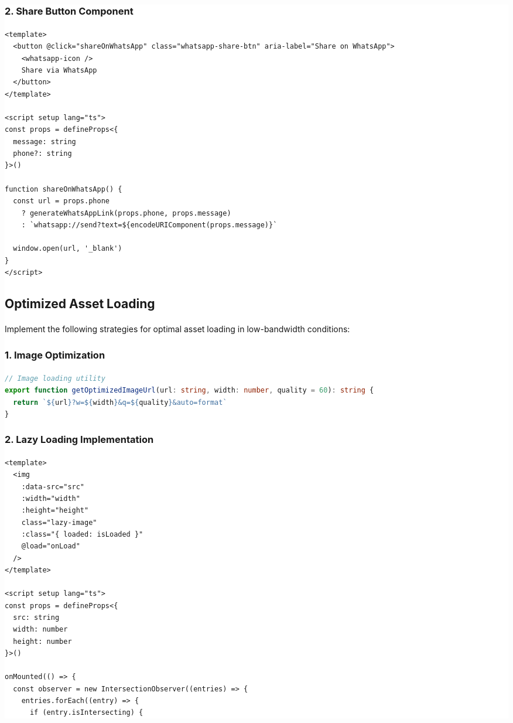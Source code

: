 ### 2. **Share Button Component**

```vue
<template>
  <button @click="shareOnWhatsApp" class="whatsapp-share-btn" aria-label="Share on WhatsApp">
    <whatsapp-icon />
    Share via WhatsApp
  </button>
</template>

<script setup lang="ts">
const props = defineProps<{
  message: string
  phone?: string
}>()

function shareOnWhatsApp() {
  const url = props.phone
    ? generateWhatsAppLink(props.phone, props.message)
    : `whatsapp://send?text=${encodeURIComponent(props.message)}`

  window.open(url, '_blank')
}
</script>
```

## Optimized Asset Loading

Implement the following strategies for optimal asset loading in low-bandwidth conditions:

### 1. **Image Optimization**

```typescript
// Image loading utility
export function getOptimizedImageUrl(url: string, width: number, quality = 60): string {
  return `${url}?w=${width}&q=${quality}&auto=format`
}
```

### 2. **Lazy Loading Implementation**

```vue
<template>
  <img
    :data-src="src"
    :width="width"
    :height="height"
    class="lazy-image"
    :class="{ loaded: isLoaded }"
    @load="onLoad"
  />
</template>

<script setup lang="ts">
const props = defineProps<{
  src: string
  width: number
  height: number
}>()

onMounted(() => {
  const observer = new IntersectionObserver((entries) => {
    entries.forEach((entry) => {
      if (entry.isIntersecting) {
```